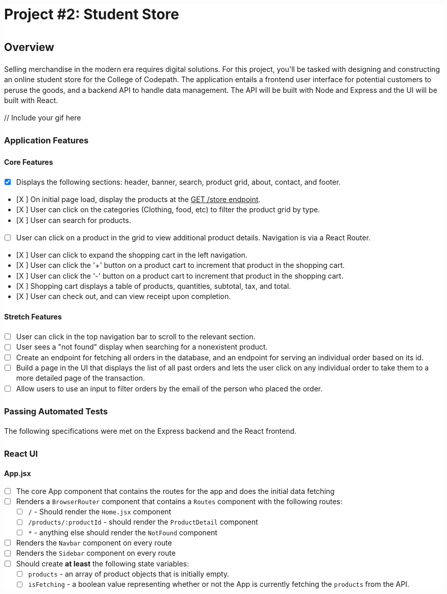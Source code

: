# Project #2: Student Store

## Overview

Selling merchandise in the modern era requires digital solutions. For this project, you'll be tasked with designing and constructing an online student store for the College of Codepath. The application entails a frontend user interface for potential customers to peruse the goods, and a backend API to handle data management. The API will be built with Node and Express and the UI will be built with React.

// Include your gif here

### Application Features

#### Core Features

- [X] Displays the following sections: header, banner, search, product grid, about, contact, and footer.
- [X ] On initial page load, display the products at the [GET /store endpoint](https://codepath-store-api.herokuapp.com/store).
- [X ] User can click on the categories (Clothing, food, etc) to filter the product grid by type.
- [X ] User can search for products.
- [ ] User can click on a product in the grid to view additional product details. Navigation is via a React Router.
- [X ] User can click to expand the shopping cart in the left navigation.
- [X ] User can click the '+' button on a product cart to increment that product in the shopping cart.
- [X ] User can click the '-' button on a product cart to increment that product in the shopping cart.
- [X ] Shopping cart displays a table of products, quantities, subtotal, tax, and total.
- [X ] User can check out, and can view receipt upon completion.

#### Stretch Features

- [ ] User can click in the top navigation bar to scroll to the relevant section.
- [ ] User sees a "not found" display when searching for a nonexistent product.
- [ ] Create an endpoint for fetching all orders in the database, and an endpoint for serving an individual order based on its id.
- [ ] Build a page in the UI that displays the list of all past orders and lets the user click on any individual order to take them to a more detailed page of the transaction.
- [ ] Allow users to use an input to filter orders by the email of the person who placed the order.

### Passing Automated Tests

The following specifications were met on the Express backend and the React frontend.

### React UI

**App.jsx**

  - [ ] The core App component that contains the routes for the app and does the initial data fetching
  - [ ] Renders a `BrowserRouter` component that contains a `Routes` component with the following routes:
    - [ ] `/` - Should render the `Home.jsx` component
    - [ ] `/products/:productId` - should render the `ProductDetail` component
    - [ ] `*` - anything else should render the `NotFound` component
  - [ ] Renders the `Navbar` component on every route
  - [ ] Renders the `Sidebar` component on every route
  - [ ] Should create **at least** the following state variables:
    - [ ] `products` - an array of product objects that is initially empty.
    - [ ] `isFetching` - a boolean value representing whether or not the App is currently fetching the `products` from the API.